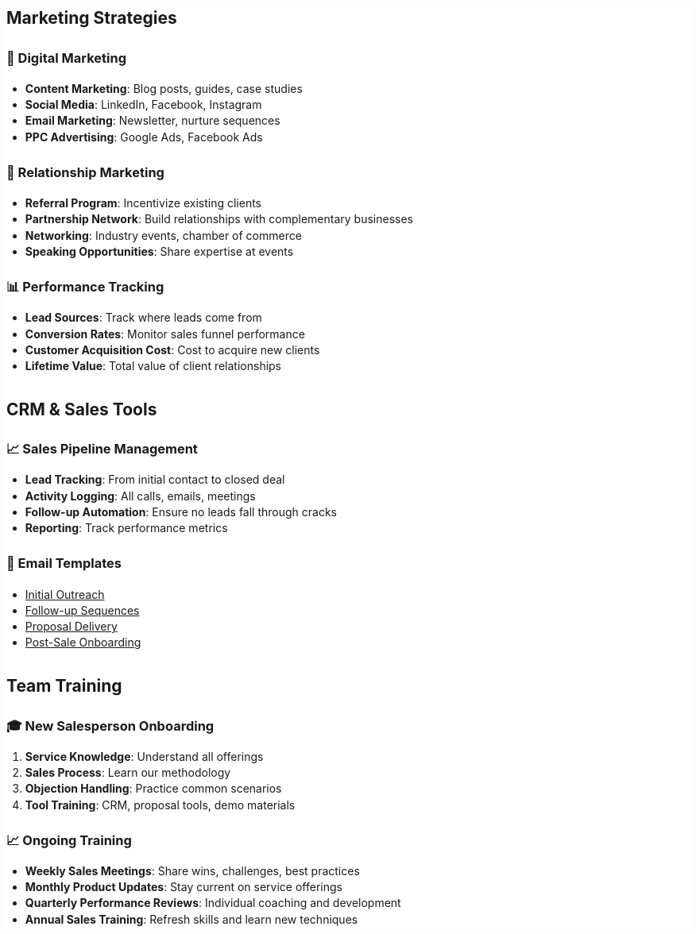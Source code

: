 ## Marketing Strategies

### 📱 Digital Marketing
- **Content Marketing**: Blog posts, guides, case studies
- **Social Media**: LinkedIn, Facebook, Instagram
- **Email Marketing**: Newsletter, nurture sequences
- **PPC Advertising**: Google Ads, Facebook Ads

### 🤝 Relationship Marketing
- **Referral Program**: Incentivize existing clients
- **Partnership Network**: Build relationships with complementary businesses
- **Networking**: Industry events, chamber of commerce
- **Speaking Opportunities**: Share expertise at events

### 📊 Performance Tracking
- **Lead Sources**: Track where leads come from
- **Conversion Rates**: Monitor sales funnel performance
- **Customer Acquisition Cost**: Cost to acquire new clients
- **Lifetime Value**: Total value of client relationships

## CRM & Sales Tools

### 📈 Sales Pipeline Management
- **Lead Tracking**: From initial contact to closed deal
- **Activity Logging**: All calls, emails, meetings
- **Follow-up Automation**: Ensure no leads fall through cracks
- **Reporting**: Track performance metrics

### 📧 Email Templates
- [Initial Outreach](./email-templates.md#initial-outreach)
- [Follow-up Sequences](./email-templates.md#follow-up)
- [Proposal Delivery](./email-templates.md#proposal)
- [Post-Sale Onboarding](./email-templates.md#onboarding)

## Team Training

### 🎓 New Salesperson Onboarding
1. **Service Knowledge**: Understand all offerings
2. **Sales Process**: Learn our methodology
3. **Objection Handling**: Practice common scenarios
4. **Tool Training**: CRM, proposal tools, demo materials

### 📈 Ongoing Training
- **Weekly Sales Meetings**: Share wins, challenges, best practices
- **Monthly Product Updates**: Stay current on service offerings
- **Quarterly Performance Reviews**: Individual coaching and development
- **Annual Sales Training**: Refresh skills and learn new techniques
